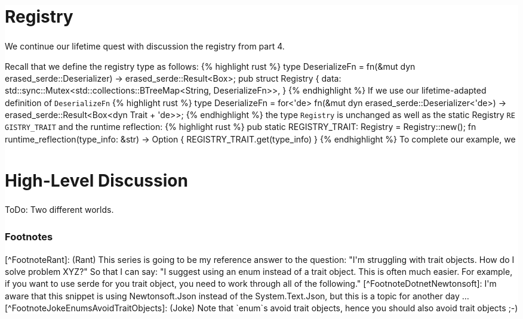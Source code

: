 <h1>Registry</h1>

We continue our lifetime quest with discussion the registry from part 4.

Recall that we define the registry type as follows:
{% highlight rust %}
type DeserializeFn =
    fn(&mut dyn erased_serde::Deserializer) -> erased_serde::Result<Box<dyn Trait>>;
pub struct Registry {
    data: std::sync::Mutex<std::collections::BTreeMap<String, DeserializeFn>>,
}
{% endhighlight %}
If we use our lifetime-adapted definition of `DeserializeFn`
{% highlight rust %}
type DeserializeFn =
    for<'de> fn(&mut dyn erased_serde::Deserializer<'de>) -> erased_serde::Result<Box<dyn Trait + 'de>>;
{% endhighlight %}
the type `Registry` is unchanged as well as the static Registry `REGISTRY_TRAIT` and the runtime reflection:
{% highlight rust %}
pub static REGISTRY_TRAIT: Registry = Registry::new();
fn runtime_reflection(type_info: &str) -> Option<DeserializeFn> {
    REGISTRY_TRAIT.get(type_info)
}
{% endhighlight %}
To complete our example, we 


<h1>High-Level Discussion</h1>


ToDo: Two different worlds.



<h3>Footnotes</h3>
[^FootnoteRant]: (Rant) This series is going to be my reference answer to the question: "I'm struggling with trait objects. How do I solve problem XYZ?" So that I can say: "I suggest using an enum instead of a trait object. This is often much easier. For example, if you want to use serde for you trait object, you need to work through all of the following."
[^FootnoteDotnetNewtonsoft]: I'm aware that this snippet is using Newtonsoft.Json instead of the System.Text.Json, but this is a topic for another day …
[^FootnoteJokeEnumsAvoidTraitObjects]: (Joke) Note that `enum`s avoid trait objects, hence you should also avoid trait objects ;-)

